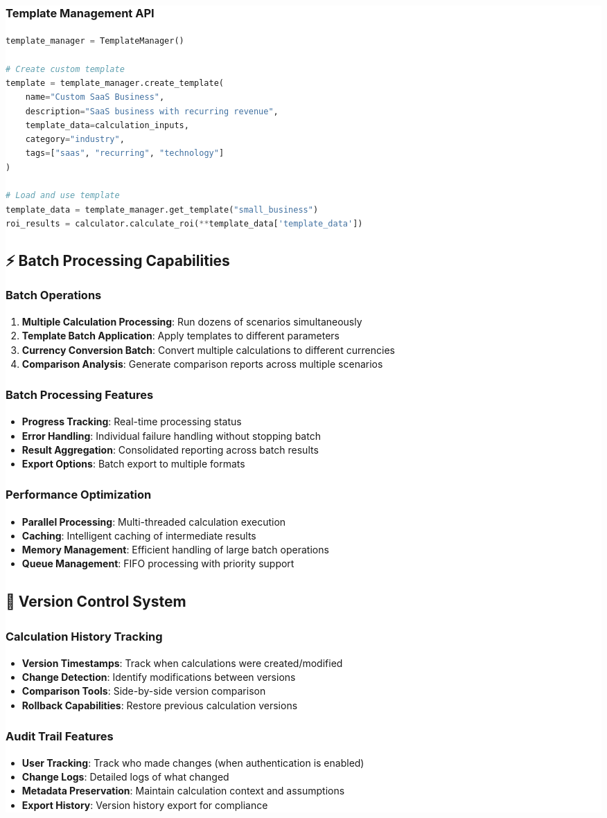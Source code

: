 ### Template Management API
```python
template_manager = TemplateManager()

# Create custom template
template = template_manager.create_template(
    name="Custom SaaS Business",
    description="SaaS business with recurring revenue",
    template_data=calculation_inputs,
    category="industry",
    tags=["saas", "recurring", "technology"]
)

# Load and use template
template_data = template_manager.get_template("small_business")
roi_results = calculator.calculate_roi(**template_data['template_data'])
```

## ⚡ Batch Processing Capabilities

### Batch Operations
1. **Multiple Calculation Processing**: Run dozens of scenarios simultaneously
2. **Template Batch Application**: Apply templates to different parameters
3. **Currency Conversion Batch**: Convert multiple calculations to different currencies
4. **Comparison Analysis**: Generate comparison reports across multiple scenarios

### Batch Processing Features
- **Progress Tracking**: Real-time processing status
- **Error Handling**: Individual failure handling without stopping batch
- **Result Aggregation**: Consolidated reporting across batch results
- **Export Options**: Batch export to multiple formats

### Performance Optimization
- **Parallel Processing**: Multi-threaded calculation execution
- **Caching**: Intelligent caching of intermediate results
- **Memory Management**: Efficient handling of large batch operations
- **Queue Management**: FIFO processing with priority support

## 🔄 Version Control System

### Calculation History Tracking
- **Version Timestamps**: Track when calculations were created/modified
- **Change Detection**: Identify modifications between versions
- **Comparison Tools**: Side-by-side version comparison
- **Rollback Capabilities**: Restore previous calculation versions

### Audit Trail Features
- **User Tracking**: Track who made changes (when authentication is enabled)
- **Change Logs**: Detailed logs of what changed
- **Metadata Preservation**: Maintain calculation context and assumptions
- **Export History**: Version history export for compliance

